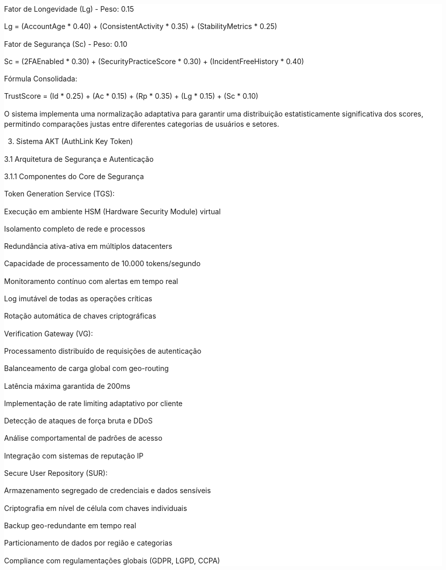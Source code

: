 Fator de Longevidade (Lg) - Peso: 0.15

Lg = (AccountAge * 0.40) + (ConsistentActivity * 0.35) + (StabilityMetrics * 0.25)

Fator de Segurança (Sc) - Peso: 0.10

Sc = (2FAEnabled * 0.30) + (SecurityPracticeScore * 0.30) + (IncidentFreeHistory * 0.40)

Fórmula Consolidada:

TrustScore = (Id * 0.25) + (Ac * 0.15) + (Rp * 0.35) + (Lg * 0.15) + (Sc * 0.10)

O sistema implementa uma normalização adaptativa para garantir uma distribuição estatisticamente significativa dos scores, permitindo comparações justas entre diferentes categorias de usuários e setores.

3. Sistema AKT (AuthLink Key Token)

3.1 Arquitetura de Segurança e Autenticação

3.1.1 Componentes do Core de Segurança

Token Generation Service (TGS):

Execução em ambiente HSM (Hardware Security Module) virtual

Isolamento completo de rede e processos

Redundância ativa-ativa em múltiplos datacenters

Capacidade de processamento de 10.000 tokens/segundo

Monitoramento contínuo com alertas em tempo real

Log imutável de todas as operações críticas

Rotação automática de chaves criptográficas

Verification Gateway (VG):

Processamento distribuído de requisições de autenticação

Balanceamento de carga global com geo-routing

Latência máxima garantida de 200ms

Implementação de rate limiting adaptativo por cliente

Detecção de ataques de força bruta e DDoS

Análise comportamental de padrões de acesso

Integração com sistemas de reputação IP

Secure User Repository (SUR):

Armazenamento segregado de credenciais e dados sensíveis

Criptografia em nível de célula com chaves individuais

Backup geo-redundante em tempo real

Particionamento de dados por região e categorias

Compliance com regulamentações globais (GDPR, LGPD, CCPA)
